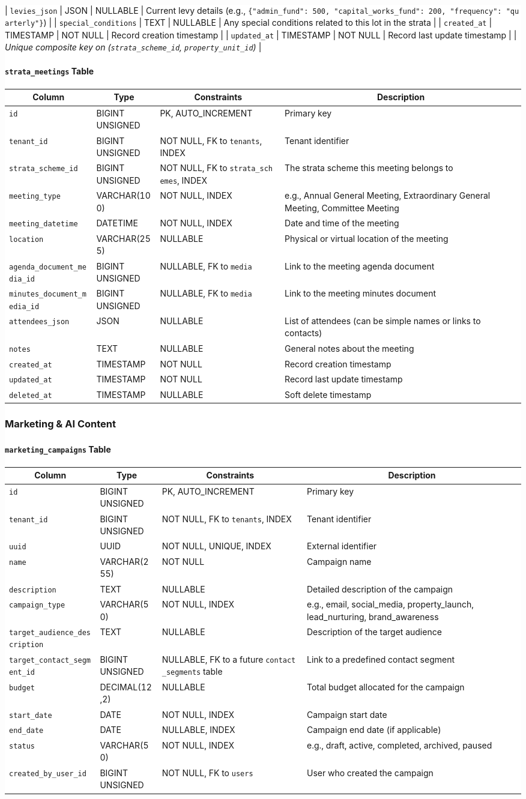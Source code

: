 | `levies_json` | JSON | NULLABLE | Current levy details (e.g., `{"admin_fund": 500, "capital_works_fund": 200, "frequency": "quarterly"}`) |
| `special_conditions` | TEXT | NULLABLE | Any special conditions related to this lot in the strata |
| `created_at` | TIMESTAMP | NOT NULL | Record creation timestamp |
| `updated_at` | TIMESTAMP | NOT NULL | Record last update timestamp |
| *Unique composite key on (`strata_scheme_id`, `property_unit_id`)* |

#### `strata_meetings` Table
| Column | Type | Constraints | Description |
|--------|------|------------|-------------|
| `id` | BIGINT UNSIGNED | PK, AUTO_INCREMENT | Primary key |
| `tenant_id` | BIGINT UNSIGNED | NOT NULL, FK to `tenants`, INDEX | Tenant identifier |
| `strata_scheme_id` | BIGINT UNSIGNED | NOT NULL, FK to `strata_schemes`, INDEX | The strata scheme this meeting belongs to |
| `meeting_type` | VARCHAR(100) | NOT NULL, INDEX | e.g., Annual General Meeting, Extraordinary General Meeting, Committee Meeting |
| `meeting_datetime` | DATETIME | NOT NULL, INDEX | Date and time of the meeting |
| `location` | VARCHAR(255) | NULLABLE | Physical or virtual location of the meeting |
| `agenda_document_media_id` | BIGINT UNSIGNED | NULLABLE, FK to `media` | Link to the meeting agenda document |
| `minutes_document_media_id` | BIGINT UNSIGNED | NULLABLE, FK to `media` | Link to the meeting minutes document |
| `attendees_json` | JSON | NULLABLE | List of attendees (can be simple names or links to contacts) |
| `notes` | TEXT | NULLABLE | General notes about the meeting |
| `created_at` | TIMESTAMP | NOT NULL | Record creation timestamp |
| `updated_at` | TIMESTAMP | NOT NULL | Record last update timestamp |
| `deleted_at` | TIMESTAMP | NULLABLE | Soft delete timestamp |

### Marketing & AI Content

#### `marketing_campaigns` Table
| Column | Type | Constraints | Description |
|--------|------|------------|-------------|
| `id` | BIGINT UNSIGNED | PK, AUTO_INCREMENT | Primary key |
| `tenant_id` | BIGINT UNSIGNED | NOT NULL, FK to `tenants`, INDEX | Tenant identifier |
| `uuid` | UUID | NOT NULL, UNIQUE, INDEX | External identifier |
| `name` | VARCHAR(255) | NOT NULL | Campaign name |
| `description` | TEXT | NULLABLE | Detailed description of the campaign |
| `campaign_type` | VARCHAR(50) | NOT NULL, INDEX | e.g., email, social_media, property_launch, lead_nurturing, brand_awareness |
| `target_audience_description` | TEXT | NULLABLE | Description of the target audience |
| `target_contact_segment_id` | BIGINT UNSIGNED | NULLABLE, FK to a future `contact_segments` table | Link to a predefined contact segment |
| `budget` | DECIMAL(12,2) | NULLABLE | Total budget allocated for the campaign |
| `start_date` | DATE | NOT NULL, INDEX | Campaign start date |
| `end_date` | DATE | NULLABLE, INDEX | Campaign end date (if applicable) |
| `status` | VARCHAR(50) | NOT NULL, INDEX | e.g., draft, active, completed, archived, paused |
| `created_by_user_id` | BIGINT UNSIGNED | NOT NULL, FK to `users` | User who created the campaign |